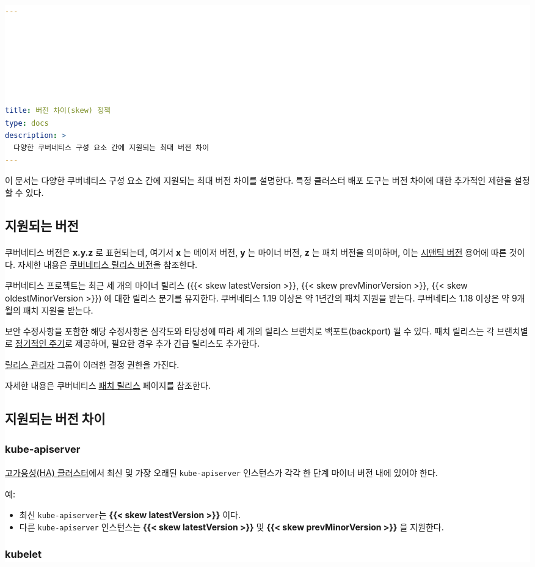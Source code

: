 ```yaml
---







title: 버전 차이(skew) 정책
type: docs
description: >
  다양한 쿠버네티스 구성 요소 간에 지원되는 최대 버전 차이
---
```



이 문서는 다양한 쿠버네티스 구성 요소 간에 지원되는 최대 버전 차이를 설명한다.
특정 클러스터 배포 도구는 버전 차이에 대한 추가적인 제한을 설정할 수 있다.



## 지원되는 버전

쿠버네티스 버전은 **x.y.z** 로 표현되는데, 여기서 **x** 는 메이저 버전, **y** 는 마이너 버전, **z** 는 패치 버전을 의미하며, 이는 [시맨틱 버전](https://semver.org/) 용어에 따른 것이다.
자세한 내용은 [쿠버네티스 릴리스 버전](https://github.com/kubernetes/community/blob/master/contributors/design-proposals/release/versioning.md#kubernetes-release-versioning)을 참조한다.

쿠버네티스 프로젝트는 최근 세 개의 마이너 릴리스 ({{< skew latestVersion >}}, {{< skew prevMinorVersion >}}, {{< skew oldestMinorVersion >}}) 에 대한 릴리스 분기를 유지한다. 쿠버네티스 1.19 이상은 약 1년간의 패치 지원을 받는다. 쿠버네티스 1.18 이상은 약 9개월의 패치 지원을 받는다.

보안 수정사항을 포함한 해당 수정사항은 심각도와 타당성에 따라 세 개의 릴리스 브랜치로 백포트(backport) 될 수 있다.
패치 릴리스는 각 브랜치별로 [정기적인 주기](https://git.k8s.io/sig-release/releases/patch-releases.md#cadence)로 제공하며, 필요한 경우 추가 긴급 릴리스도 추가한다.

[릴리스 관리자](https://git.k8s.io/sig-release/release-managers.md) 그룹이 이러한 결정 권한을 가진다.

자세한 내용은 쿠버네티스 [패치 릴리스](https://git.k8s.io/sig-release/releases/patch-releases.md) 페이지를 참조한다.

## 지원되는 버전 차이

### kube-apiserver

[고가용성(HA) 클러스터](/docs/setup/production-environment/tools/kubeadm/high-availability/)에서 최신 및 가장 오래된 `kube-apiserver` 인스턴스가 각각 한 단계 마이너 버전 내에 있어야 한다.

예:

* 최신 `kube-apiserver`는 **{{< skew latestVersion >}}** 이다.
* 다른 `kube-apiserver` 인스턴스는 **{{< skew latestVersion >}}** 및 **{{< skew prevMinorVersion >}}** 을 지원한다.

### kubelet
